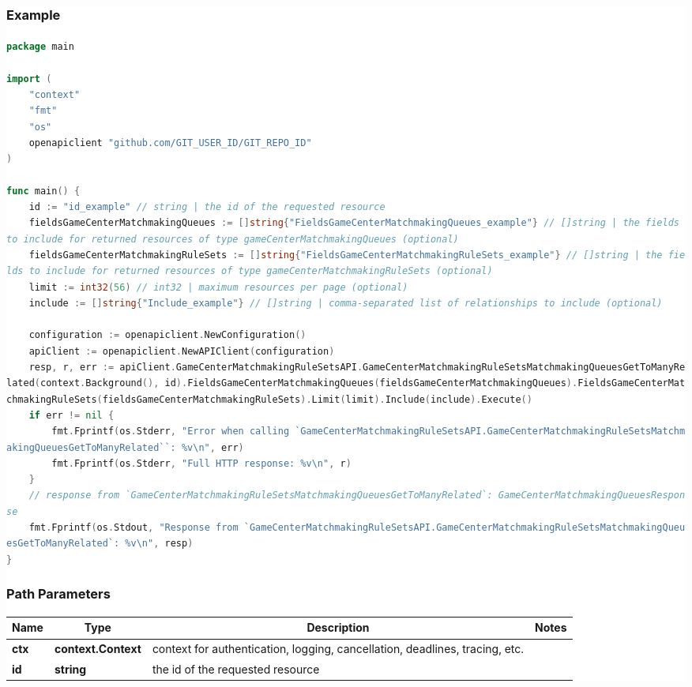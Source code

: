 

### Example

```go
package main

import (
    "context"
    "fmt"
    "os"
    openapiclient "github.com/GIT_USER_ID/GIT_REPO_ID"
)

func main() {
    id := "id_example" // string | the id of the requested resource
    fieldsGameCenterMatchmakingQueues := []string{"FieldsGameCenterMatchmakingQueues_example"} // []string | the fields to include for returned resources of type gameCenterMatchmakingQueues (optional)
    fieldsGameCenterMatchmakingRuleSets := []string{"FieldsGameCenterMatchmakingRuleSets_example"} // []string | the fields to include for returned resources of type gameCenterMatchmakingRuleSets (optional)
    limit := int32(56) // int32 | maximum resources per page (optional)
    include := []string{"Include_example"} // []string | comma-separated list of relationships to include (optional)

    configuration := openapiclient.NewConfiguration()
    apiClient := openapiclient.NewAPIClient(configuration)
    resp, r, err := apiClient.GameCenterMatchmakingRuleSetsAPI.GameCenterMatchmakingRuleSetsMatchmakingQueuesGetToManyRelated(context.Background(), id).FieldsGameCenterMatchmakingQueues(fieldsGameCenterMatchmakingQueues).FieldsGameCenterMatchmakingRuleSets(fieldsGameCenterMatchmakingRuleSets).Limit(limit).Include(include).Execute()
    if err != nil {
        fmt.Fprintf(os.Stderr, "Error when calling `GameCenterMatchmakingRuleSetsAPI.GameCenterMatchmakingRuleSetsMatchmakingQueuesGetToManyRelated``: %v\n", err)
        fmt.Fprintf(os.Stderr, "Full HTTP response: %v\n", r)
    }
    // response from `GameCenterMatchmakingRuleSetsMatchmakingQueuesGetToManyRelated`: GameCenterMatchmakingQueuesResponse
    fmt.Fprintf(os.Stdout, "Response from `GameCenterMatchmakingRuleSetsAPI.GameCenterMatchmakingRuleSetsMatchmakingQueuesGetToManyRelated`: %v\n", resp)
}
```

### Path Parameters


Name | Type | Description  | Notes
------------- | ------------- | ------------- | -------------
**ctx** | **context.Context** | context for authentication, logging, cancellation, deadlines, tracing, etc.
**id** | **string** | the id of the requested resource | 
